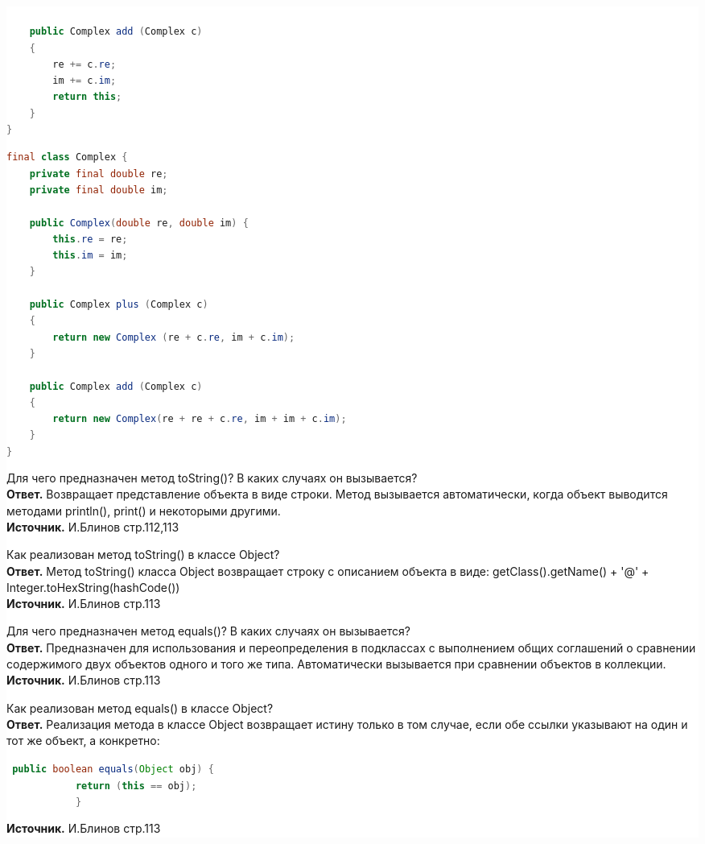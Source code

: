 ```java

    public Complex add (Complex c)
    {
        re += c.re;
        im += c.im;
        return this;
    }
}
```
```java
final class Complex {
    private final double re;
    private final double im;

    public Complex(double re, double im) {
        this.re = re;
        this.im = im;
    }

    public Complex plus (Complex c)
    {
        return new Complex (re + c.re, im + c.im);
    }

    public Complex add (Complex c)
    {
        return new Complex(re + re + c.re, im + im + c.im);
    }
}
```

Для чего предназначен метод toString()?
В каких случаях он вызывается?  
**Ответ.** Возвращает представление объекта в виде строки. Метод вызывается автоматически, когда объект выводится методами println(), print() и некоторыми другими.                                                            
**Источник.** И.Блинов стр.112,113

Как реализован метод toString() в классе Object?  
**Ответ.** Метод toString() класса Object возвращает строку с описанием объекта в виде: getClass().getName() + '@' + Integer.toHexString(hashCode())  
**Источник.** И.Блинов стр.113

Для чего предназначен метод equals()?
В каких случаях он вызывается?   
**Ответ.** Предназначен для использования и переопределения в подклассах с выполнением общих соглашений о сравнении содержимого двух объектов одного и того же типа. Автоматически вызывается при сравнении объектов в коллекции.  
**Источник.** И.Блинов стр.113

Как реализован метод equals() в классе Object?  
**Ответ.** Реализация метода в классе Object возвращает истину только в том случае, если обе ссылки указывают на один и тот же объект, а конкретно:
```Java
 public boolean equals(Object obj) {
            return (this == obj);
            }
```
**Источник.** И.Блинов стр.113
